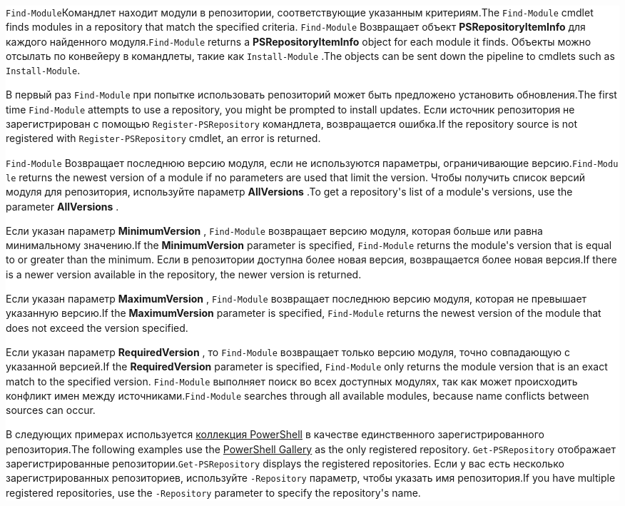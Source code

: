 <span data-ttu-id="4b1bb-109">`Find-Module`Командлет находит модули в репозитории, соответствующие указанным критериям.</span><span class="sxs-lookup"><span data-stu-id="4b1bb-109">The `Find-Module` cmdlet finds modules in a repository that match the specified criteria.</span></span>
<span data-ttu-id="4b1bb-110">`Find-Module` Возвращает объект **PSRepositoryItemInfo** для каждого найденного модуля.</span><span class="sxs-lookup"><span data-stu-id="4b1bb-110">`Find-Module` returns a **PSRepositoryItemInfo** object for each module it finds.</span></span> <span data-ttu-id="4b1bb-111">Объекты можно отсылать по конвейеру в командлеты, такие как `Install-Module` .</span><span class="sxs-lookup"><span data-stu-id="4b1bb-111">The objects can be sent down the pipeline to cmdlets such as `Install-Module`.</span></span>

<span data-ttu-id="4b1bb-112">В первый раз `Find-Module` при попытке использовать репозиторий может быть предложено установить обновления.</span><span class="sxs-lookup"><span data-stu-id="4b1bb-112">The first time `Find-Module` attempts to use a repository, you might be prompted to install updates.</span></span>
<span data-ttu-id="4b1bb-113">Если источник репозитория не зарегистрирован с помощью `Register-PSRepository` командлета, возвращается ошибка.</span><span class="sxs-lookup"><span data-stu-id="4b1bb-113">If the repository source is not registered with `Register-PSRepository` cmdlet, an error is returned.</span></span>

<span data-ttu-id="4b1bb-114">`Find-Module` Возвращает последнюю версию модуля, если не используются параметры, ограничивающие версию.</span><span class="sxs-lookup"><span data-stu-id="4b1bb-114">`Find-Module` returns the newest version of a module if no parameters are used that limit the version.</span></span> <span data-ttu-id="4b1bb-115">Чтобы получить список версий модуля для репозитория, используйте параметр **AllVersions** .</span><span class="sxs-lookup"><span data-stu-id="4b1bb-115">To get a repository's list of a module's versions, use the parameter **AllVersions** .</span></span>

<span data-ttu-id="4b1bb-116">Если указан параметр **MinimumVersion** , `Find-Module` возвращает версию модуля, которая больше или равна минимальному значению.</span><span class="sxs-lookup"><span data-stu-id="4b1bb-116">If the **MinimumVersion** parameter is specified, `Find-Module` returns the module's version that is equal to or greater than the minimum.</span></span> <span data-ttu-id="4b1bb-117">Если в репозитории доступна более новая версия, возвращается более новая версия.</span><span class="sxs-lookup"><span data-stu-id="4b1bb-117">If there is a newer version available in the repository, the newer version is returned.</span></span>

<span data-ttu-id="4b1bb-118">Если указан параметр **MaximumVersion** , `Find-Module` возвращает последнюю версию модуля, которая не превышает указанную версию.</span><span class="sxs-lookup"><span data-stu-id="4b1bb-118">If the **MaximumVersion** parameter is specified, `Find-Module` returns the newest version of the module that does not exceed the version specified.</span></span>

<span data-ttu-id="4b1bb-119">Если указан параметр **RequiredVersion** , то `Find-Module` возвращает только версию модуля, точно совпадающую с указанной версией.</span><span class="sxs-lookup"><span data-stu-id="4b1bb-119">If the **RequiredVersion** parameter is specified, `Find-Module` only returns the module version that is an exact match to the specified version.</span></span> <span data-ttu-id="4b1bb-120">`Find-Module` выполняет поиск во всех доступных модулях, так как может происходить конфликт имен между источниками.</span><span class="sxs-lookup"><span data-stu-id="4b1bb-120">`Find-Module` searches through all available modules, because name conflicts between sources can occur.</span></span>

<span data-ttu-id="4b1bb-121">В следующих примерах используется [коллекция PowerShell](https://www.powershellgallery.com/) в качестве единственного зарегистрированного репозитория.</span><span class="sxs-lookup"><span data-stu-id="4b1bb-121">The following examples use the [PowerShell Gallery](https://www.powershellgallery.com/) as the only registered repository.</span></span> <span data-ttu-id="4b1bb-122">`Get-PSRepository` отображает зарегистрированные репозитории.</span><span class="sxs-lookup"><span data-stu-id="4b1bb-122">`Get-PSRepository` displays the registered repositories.</span></span> <span data-ttu-id="4b1bb-123">Если у вас есть несколько зарегистрированных репозиториев, используйте `-Repository` параметр, чтобы указать имя репозитория.</span><span class="sxs-lookup"><span data-stu-id="4b1bb-123">If you have multiple registered repositories, use the `-Repository` parameter to specify the repository's name.</span></span>
